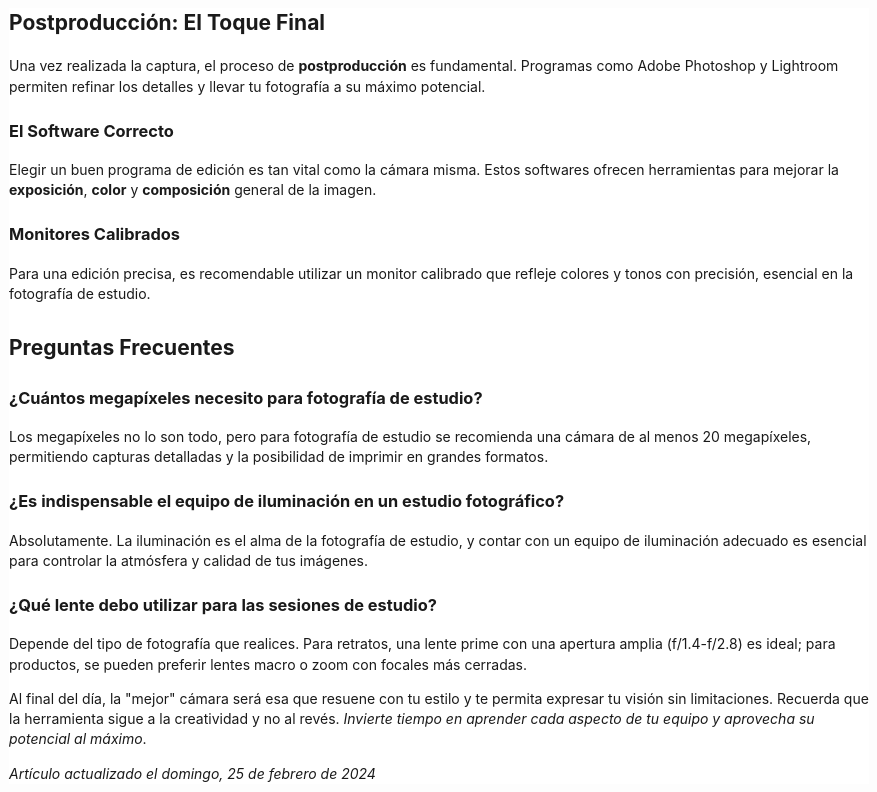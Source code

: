   

## Postproducción: El Toque Final

Una vez realizada la captura, el proceso de **postproducción** es fundamental. Programas como Adobe Photoshop y Lightroom permiten refinar los detalles y llevar tu fotografía a su máximo potencial.

### El Software Correcto

Elegir un buen programa de edición es tan vital como la cámara misma. Estos softwares ofrecen herramientas para mejorar la **exposición**, **color** y **composición** general de la imagen.

### Monitores Calibrados

Para una edición precisa, es recomendable utilizar un monitor calibrado que refleje colores y tonos con precisión, esencial en la fotografía de estudio.

## Preguntas Frecuentes

### ¿Cuántos megapíxeles necesito para fotografía de estudio?

Los megapíxeles no lo son todo, pero para fotografía de estudio se recomienda una cámara de al menos 20 megapíxeles, permitiendo capturas detalladas y la posibilidad de imprimir en grandes formatos.

### ¿Es indispensable el equipo de iluminación en un estudio fotográfico?

Absolutamente. La iluminación es el alma de la fotografía de estudio, y contar con un equipo de iluminación adecuado es esencial para controlar la atmósfera y calidad de tus imágenes.

### ¿Qué lente debo utilizar para las sesiones de estudio?

Depende del tipo de fotografía que realices. Para retratos, una lente prime con una apertura amplia (f/1.4-f/2.8) es ideal; para productos, se pueden preferir lentes macro o zoom con focales más cerradas.

Al final del día, la "mejor" cámara será esa que resuene con tu estilo y te permita expresar tu visión sin limitaciones. Recuerda que la herramienta sigue a la creatividad y no al revés. *Invierte tiempo en aprender cada aspecto de tu equipo y aprovecha su potencial al máximo*.

_Artículo actualizado el domingo, 25 de febrero de 2024_